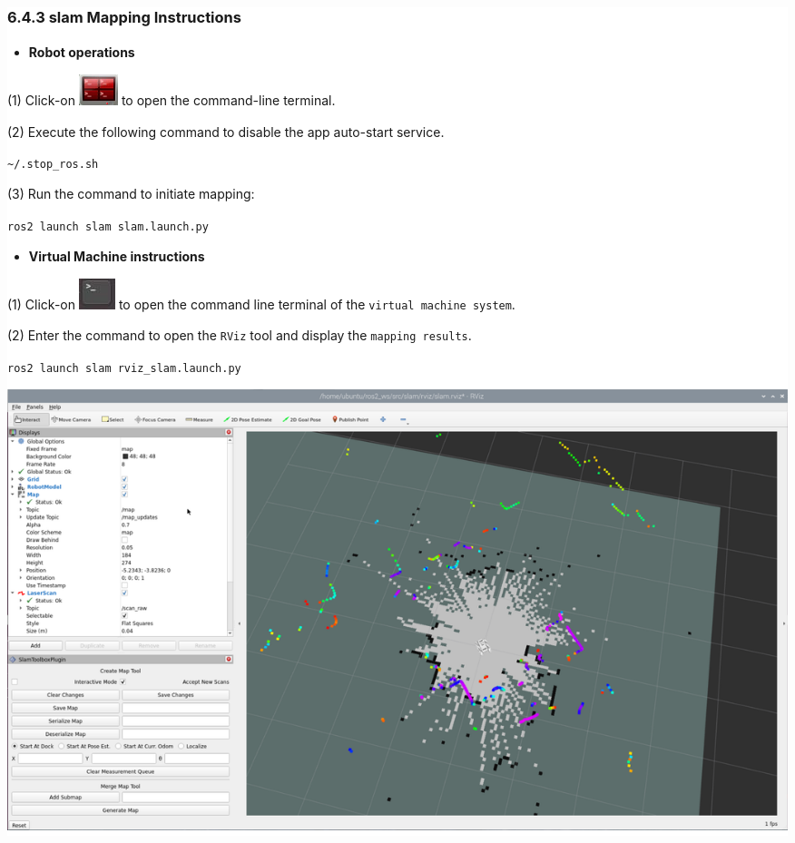 ### 6.4.3 slam Mapping Instructions

* **Robot operations**

(1) Click-on <img src="../_static/media/6.Mapping_Courses/section_4/01/media/image6.png"   /> to open the command-line terminal.

(2) Execute the following command to disable the app auto-start service.

```bash
~/.stop_ros.sh
```

(3) Run the command to initiate mapping:

```bash
ros2 launch slam slam.launch.py
```

* **Virtual Machine instructions**

(1) Click-on <img src="../_static/media/6.Mapping_Courses/section_4/01/media/image53.jpeg"   /> to open the command line terminal of the `virtual machine system`.

(2) Enter the command to open the `RViz` tool and display the `mapping results`.

```bash
ros2 launch slam rviz_slam.launch.py
```

<img src="../_static/media/6.Mapping_Courses/section_4/01/media/image55.png" class="common_img" />
